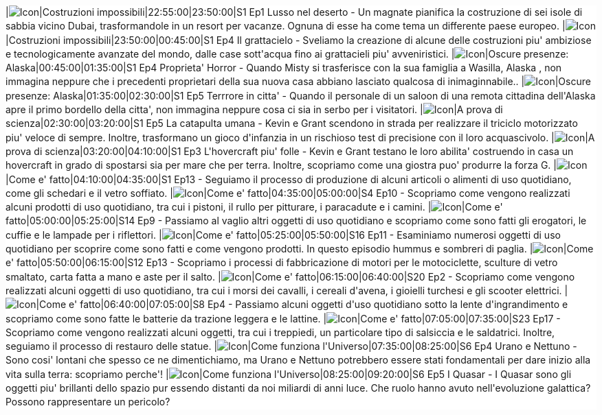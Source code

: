 |![Icon](https://guidatv.sky.it/uuid/14776260-951c-45df-8b9f-c4df305d6599/cover?md5ChecksumParam=615882a0edfce1b45d1f2502711086d7)|Costruzioni impossibili|22:55:00|23:50:00|S1 Ep1 Lusso nel deserto - Un magnate pianifica la costruzione di sei isole di sabbia vicino Dubai, trasformandole in un resort per vacanze. Ognuna di esse ha come tema un differente paese europeo.
|![Icon](https://guidatv.sky.it/uuid/1d6099f8-88b9-4a3e-b2ed-fe93b5f86238/cover?md5ChecksumParam=615882a0edfce1b45d1f2502711086d7)|Costruzioni impossibili|23:50:00|00:45:00|S1 Ep4 Il grattacielo - Sveliamo la creazione di alcune delle costruzioni piu&#039; ambiziose e tecnologicamente avanzate del mondo, dalle case sott&#039;acqua fino ai grattacieli piu&#039; avveniristici.
|![Icon](https://guidatv.sky.it/uuid/0fe6bdac-3aed-4295-a2a5-b84751f17a29/cover?md5ChecksumParam=5e5449afb3bcb1bd932043ae7dca6a4f)|Oscure presenze: Alaska|00:45:00|01:35:00|S1 Ep4 Proprieta&#039; Horror - Quando Misty si trasferisce con la sua famiglia a Wasilla, Alaska , non immagina neppure che i precedenti proprietari della sua nuova casa abbiano lasciato qualcosa di inimaginnabile..
|![Icon](https://guidatv.sky.it/uuid/b5533b1e-c242-4642-b9a6-ecaba9e33179/cover?md5ChecksumParam=5e5449afb3bcb1bd932043ae7dca6a4f)|Oscure presenze: Alaska|01:35:00|02:30:00|S1 Ep5 Terrrore in citta&#039; - Quando il personale di un saloon di una remota cittadina dell&#039;Alaska apre il primo bordello della citta&#039;, non immagina neppure cosa ci sia in serbo per i visitatori.
|![Icon](https://guidatv.sky.it/pixel/selector/uuid/f87fa27c-87ab-4b34-9143-b7c67d298732/cover?md5ChecksumParam=02914e44684350f453a6ca0707dc0aee)|A prova di scienza|02:30:00|03:20:00|S1 Ep5 La catapulta umana - Kevin e Grant scendono in strada per realizzare il triciclo motorizzato piu&#039; veloce di sempre. Inoltre, trasformano un gioco d&#039;infanzia in un rischioso test di precisione con il loro acquascivolo.
|![Icon](https://guidatv.sky.it/pixel/selector/uuid/bc5cb38c-f74f-445a-926d-9850753b0cab/cover?md5ChecksumParam=02914e44684350f453a6ca0707dc0aee)|A prova di scienza|03:20:00|04:10:00|S1 Ep3 L&#039;hovercraft piu&#039; folle - Kevin e Grant testano le loro abilita&#039; costruendo in casa un hovercraft in grado di spostarsi sia per mare che per terra. Inoltre, scopriamo come una giostra puo&#039; produrre la forza G.
|![Icon](https://guidatv.sky.it/uuid/7edae074-fbc7-430c-a9ce-f89bb3176899/cover?md5ChecksumParam=e82339613db0f9aa256d18832781c696)|Come e&#039; fatto|04:10:00|04:35:00|S1 Ep13 - Seguiamo il processo di produzione di alcuni articoli o alimenti di uso quotidiano, come gli schedari e il vetro soffiato.
|![Icon](https://guidatv.sky.it/uuid/3f6b9064-50ff-4525-bfc6-904150b772bb/cover?md5ChecksumParam=6b0580a59872a240b93dd8337e84f80c)|Come e&#039; fatto|04:35:00|05:00:00|S4 Ep10 - Scopriamo come vengono realizzati alcuni prodotti di uso quotidiano, tra cui i pistoni, il rullo per pitturare, i paracadute e i camini.
|![Icon](https://guidatv.sky.it/uuid/227d8bad-fded-4000-90f3-add02c3116a6/cover?md5ChecksumParam=2a3ccb2f01756fd6303f6a728f2d7927)|Come e&#039; fatto|05:00:00|05:25:00|S14 Ep9 - Passiamo al vaglio altri oggetti di uso quotidiano e scopriamo come sono fatti gli erogatori, le cuffie e le lampade per i riflettori.
|![Icon](https://guidatv.sky.it/uuid/2736d54b-fcc0-4fa9-a770-c6788e76e834/cover?md5ChecksumParam=fb33d9e887c7fa52bd46c29919c0901a)|Come e&#039; fatto|05:25:00|05:50:00|S16 Ep11 - Esaminiamo numerosi oggetti di uso quotidiano per scoprire come sono fatti e come vengono prodotti. In questo episodio hummus e sombreri di paglia.
|![Icon](https://guidatv.sky.it/uuid/a7199647-e834-4f65-9ad8-9074e13a0464/cover?md5ChecksumParam=3c5cc4b81b29fcc5e0d25d88598bf091)|Come e&#039; fatto|05:50:00|06:15:00|S12 Ep13 - Scopriamo i processi di fabbricazione di motori per le motociclette, sculture di vetro smaltato, carta fatta a mano e aste per il salto.
|![Icon](https://guidatv.sky.it/uuid/836f2942-d89f-45a8-baa7-9d9b143ac305/cover?md5ChecksumParam=2165e50d9b15fcad6da8bc09733b5e66)|Come e&#039; fatto|06:15:00|06:40:00|S20 Ep2 - Scopriamo come vengono realizzati alcuni oggetti di uso quotidiano, tra cui i morsi dei cavalli, i cereali d&#039;avena, i gioielli turchesi e gli scooter elettrici.
|![Icon](https://guidatv.sky.it/uuid/eaf23e5b-1204-4884-9201-c607f5770805/cover?md5ChecksumParam=983ea92682b62462f46a69bde188db1d)|Come e&#039; fatto|06:40:00|07:05:00|S8 Ep4 - Passiamo alcuni oggetti d&#039;uso quotidiano sotto la lente d&#039;ingrandimento e scopriamo come sono fatte le batterie da trazione leggera e le lattine.
|![Icon](https://guidatv.sky.it/uuid/7cc3f9e8-fba6-46fd-b828-b64c3bd937b7/cover?md5ChecksumParam=afc8697cd298a0008a5d843260a9e7bc)|Come e&#039; fatto|07:05:00|07:35:00|S23 Ep17 - Scopriamo come vengono realizzati alcuni oggetti, tra cui i treppiedi, un particolare tipo di salsiccia e le saldatrici. Inoltre, seguiamo il processo di restauro delle statue.
|![Icon](https://guidatv.sky.it/uuid/1af23ed4-2ce0-46e5-97af-31dd14fdd12d/cover?md5ChecksumParam=57c3a3db8c170b125631d3bc4b4f804f)|Come funziona l&#039;Universo|07:35:00|08:25:00|S6 Ep4 Urano e Nettuno - Sono cosi&#039; lontani che spesso ce ne dimentichiamo, ma Urano e Nettuno potrebbero essere stati fondamentali per dare inizio alla vita sulla terra: scopriamo perche&#039;!
|![Icon](https://guidatv.sky.it/uuid/ea4debd9-2038-438f-974a-b659c01370f9/cover?md5ChecksumParam=57c3a3db8c170b125631d3bc4b4f804f)|Come funziona l&#039;Universo|08:25:00|09:20:00|S6 Ep5 I Quasar - I Quasar sono gli oggetti piu&#039; brillanti dello spazio pur essendo distanti da noi miliardi di anni luce. Che ruolo hanno avuto nell&#039;evoluzione galattica? Possono rappresentare un pericolo?
